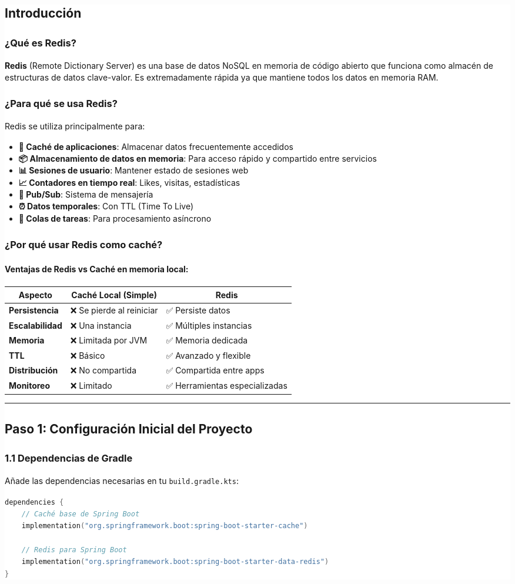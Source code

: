 
## Introducción

### ¿Qué es Redis?

**Redis** (Remote Dictionary Server) es una base de datos NoSQL en memoria de código abierto que funciona como almacén de estructuras de datos clave-valor. Es extremadamente rápida ya que mantiene todos los datos en memoria RAM.

### ¿Para qué se usa Redis?

Redis se utiliza principalmente para:

- **🚀 Caché de aplicaciones**: Almacenar datos frecuentemente accedidos
- **📦 Almacenamiento de datos en memoria**: Para acceso rápido y compartido entre servicios
- **📊 Sesiones de usuario**: Mantener estado de sesiones web
- **📈 Contadores en tiempo real**: Likes, visitas, estadísticas
- **🔔 Pub/Sub**: Sistema de mensajería
- **⏰ Datos temporales**: Con TTL (Time To Live)
- **🎯 Colas de tareas**: Para procesamiento asíncrono

### ¿Por qué usar Redis como caché?

#### Ventajas de Redis vs Caché en memoria local:

| Aspecto           | Caché Local (Simple)     | Redis                         |
| ----------------- | ------------------------ | ----------------------------- |
| **Persistencia**  | ❌ Se pierde al reiniciar | ✅ Persiste datos              |
| **Escalabilidad** | ❌ Una instancia          | ✅ Múltiples instancias        |
| **Memoria**       | ❌ Limitada por JVM       | ✅ Memoria dedicada            |
| **TTL**           | ❌ Básico                 | ✅ Avanzado y flexible         |
| **Distribución**  | ❌ No compartida          | ✅ Compartida entre apps       |
| **Monitoreo**     | ❌ Limitado               | ✅ Herramientas especializadas |

---

## Paso 1: Configuración Inicial del Proyecto

### 1.1 Dependencias de Gradle

Añade las dependencias necesarias en tu `build.gradle.kts`:

```kotlin
dependencies {
    // Caché base de Spring Boot
    implementation("org.springframework.boot:spring-boot-starter-cache")
    
    // Redis para Spring Boot
    implementation("org.springframework.boot:spring-boot-starter-data-redis")
}
```
